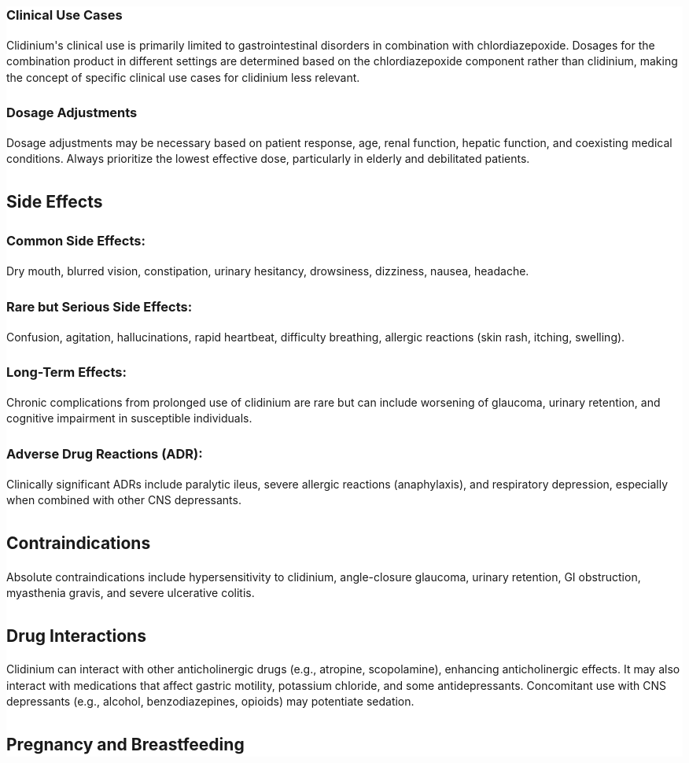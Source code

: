 ### **Clinical Use Cases**

Clidinium's clinical use is primarily limited to gastrointestinal disorders in combination with chlordiazepoxide. Dosages for the combination product in different settings are determined based on the chlordiazepoxide component rather than clidinium, making the concept of specific clinical use cases for clidinium less relevant.


### **Dosage Adjustments**

Dosage adjustments may be necessary based on patient response, age, renal function, hepatic function, and coexisting medical conditions. Always prioritize the lowest effective dose, particularly in elderly and debilitated patients.



## **Side Effects**

### **Common Side Effects:**

Dry mouth, blurred vision, constipation, urinary hesitancy, drowsiness, dizziness, nausea, headache.

### **Rare but Serious Side Effects:**

Confusion, agitation, hallucinations, rapid heartbeat, difficulty breathing, allergic reactions (skin rash, itching, swelling).

### **Long-Term Effects:**

Chronic complications from prolonged use of clidinium are rare but can include worsening of glaucoma, urinary retention, and cognitive impairment in susceptible individuals.

### **Adverse Drug Reactions (ADR):**

Clinically significant ADRs include paralytic ileus, severe allergic reactions (anaphylaxis), and respiratory depression, especially when combined with other CNS depressants.


## **Contraindications**

Absolute contraindications include hypersensitivity to clidinium, angle-closure glaucoma, urinary retention,  GI obstruction, myasthenia gravis, and severe ulcerative colitis.


## **Drug Interactions**

Clidinium can interact with other anticholinergic drugs (e.g., atropine, scopolamine), enhancing anticholinergic effects.  It may also interact with medications that affect gastric motility, potassium chloride, and some antidepressants. Concomitant use with CNS depressants (e.g., alcohol, benzodiazepines, opioids) may potentiate sedation.

## **Pregnancy and Breastfeeding**
